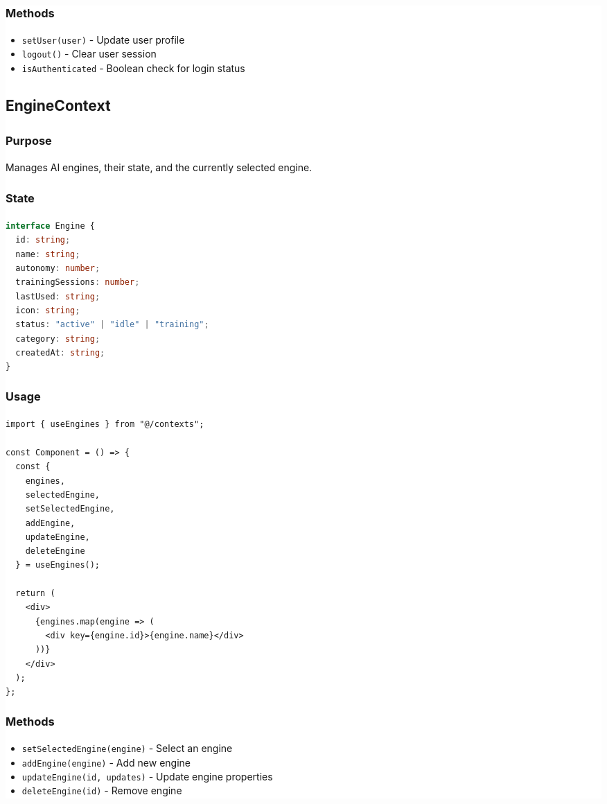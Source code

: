 ### Methods
- `setUser(user)` - Update user profile
- `logout()` - Clear user session
- `isAuthenticated` - Boolean check for login status

## EngineContext

### Purpose
Manages AI engines, their state, and the currently selected engine.

### State
```typescript
interface Engine {
  id: string;
  name: string;
  autonomy: number;
  trainingSessions: number;
  lastUsed: string;
  icon: string;
  status: "active" | "idle" | "training";
  category: string;
  createdAt: string;
}
```

### Usage
```tsx
import { useEngines } from "@/contexts";

const Component = () => {
  const { 
    engines, 
    selectedEngine, 
    setSelectedEngine,
    addEngine,
    updateEngine,
    deleteEngine 
  } = useEngines();
  
  return (
    <div>
      {engines.map(engine => (
        <div key={engine.id}>{engine.name}</div>
      ))}
    </div>
  );
};
```

### Methods
- `setSelectedEngine(engine)` - Select an engine
- `addEngine(engine)` - Add new engine
- `updateEngine(id, updates)` - Update engine properties
- `deleteEngine(id)` - Remove engine
